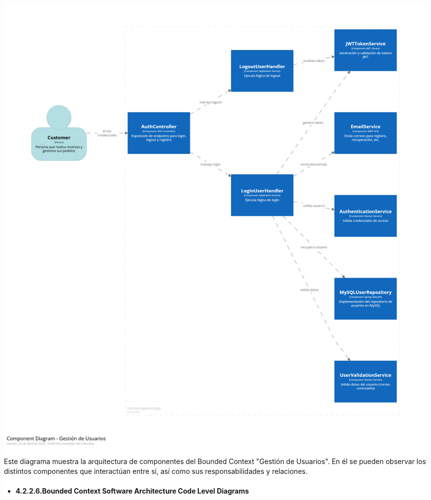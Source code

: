 ![Bounded Context Software Architecture Component Level Diagrams](assets/profiles/Component-Level-Diagrams2.png)

Este diagrama muestra la arquitectura de componentes del Bounded Context "Gestión de Usuarios". En él se pueden observar los distintos componentes que interactúan entre sí, así como sus responsabilidades y relaciones.

- #### 4.2.2.6.Bounded Context Software Architecture Code Level Diagrams
